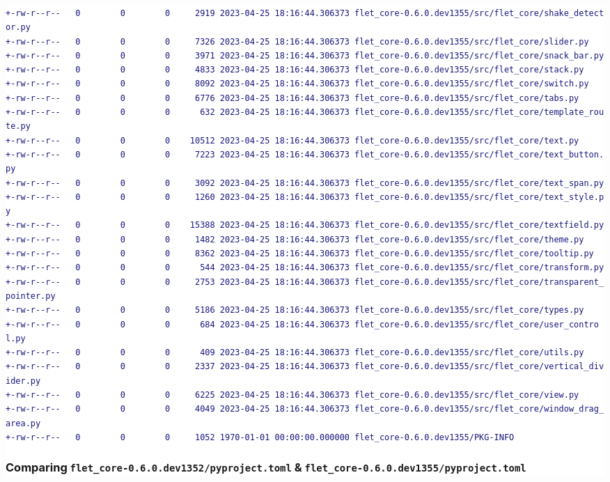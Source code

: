 ```diff
+-rw-r--r--   0        0        0     2919 2023-04-25 18:16:44.306373 flet_core-0.6.0.dev1355/src/flet_core/shake_detector.py
+-rw-r--r--   0        0        0     7326 2023-04-25 18:16:44.306373 flet_core-0.6.0.dev1355/src/flet_core/slider.py
+-rw-r--r--   0        0        0     3971 2023-04-25 18:16:44.306373 flet_core-0.6.0.dev1355/src/flet_core/snack_bar.py
+-rw-r--r--   0        0        0     4833 2023-04-25 18:16:44.306373 flet_core-0.6.0.dev1355/src/flet_core/stack.py
+-rw-r--r--   0        0        0     8092 2023-04-25 18:16:44.306373 flet_core-0.6.0.dev1355/src/flet_core/switch.py
+-rw-r--r--   0        0        0     6776 2023-04-25 18:16:44.306373 flet_core-0.6.0.dev1355/src/flet_core/tabs.py
+-rw-r--r--   0        0        0      632 2023-04-25 18:16:44.306373 flet_core-0.6.0.dev1355/src/flet_core/template_route.py
+-rw-r--r--   0        0        0    10512 2023-04-25 18:16:44.306373 flet_core-0.6.0.dev1355/src/flet_core/text.py
+-rw-r--r--   0        0        0     7223 2023-04-25 18:16:44.306373 flet_core-0.6.0.dev1355/src/flet_core/text_button.py
+-rw-r--r--   0        0        0     3092 2023-04-25 18:16:44.306373 flet_core-0.6.0.dev1355/src/flet_core/text_span.py
+-rw-r--r--   0        0        0     1260 2023-04-25 18:16:44.306373 flet_core-0.6.0.dev1355/src/flet_core/text_style.py
+-rw-r--r--   0        0        0    15388 2023-04-25 18:16:44.306373 flet_core-0.6.0.dev1355/src/flet_core/textfield.py
+-rw-r--r--   0        0        0     1482 2023-04-25 18:16:44.306373 flet_core-0.6.0.dev1355/src/flet_core/theme.py
+-rw-r--r--   0        0        0     8362 2023-04-25 18:16:44.306373 flet_core-0.6.0.dev1355/src/flet_core/tooltip.py
+-rw-r--r--   0        0        0      544 2023-04-25 18:16:44.306373 flet_core-0.6.0.dev1355/src/flet_core/transform.py
+-rw-r--r--   0        0        0     2753 2023-04-25 18:16:44.306373 flet_core-0.6.0.dev1355/src/flet_core/transparent_pointer.py
+-rw-r--r--   0        0        0     5186 2023-04-25 18:16:44.306373 flet_core-0.6.0.dev1355/src/flet_core/types.py
+-rw-r--r--   0        0        0      684 2023-04-25 18:16:44.306373 flet_core-0.6.0.dev1355/src/flet_core/user_control.py
+-rw-r--r--   0        0        0      409 2023-04-25 18:16:44.306373 flet_core-0.6.0.dev1355/src/flet_core/utils.py
+-rw-r--r--   0        0        0     2337 2023-04-25 18:16:44.306373 flet_core-0.6.0.dev1355/src/flet_core/vertical_divider.py
+-rw-r--r--   0        0        0     6225 2023-04-25 18:16:44.306373 flet_core-0.6.0.dev1355/src/flet_core/view.py
+-rw-r--r--   0        0        0     4049 2023-04-25 18:16:44.306373 flet_core-0.6.0.dev1355/src/flet_core/window_drag_area.py
+-rw-r--r--   0        0        0     1052 1970-01-01 00:00:00.000000 flet_core-0.6.0.dev1355/PKG-INFO
```

### Comparing `flet_core-0.6.0.dev1352/pyproject.toml` & `flet_core-0.6.0.dev1355/pyproject.toml`
